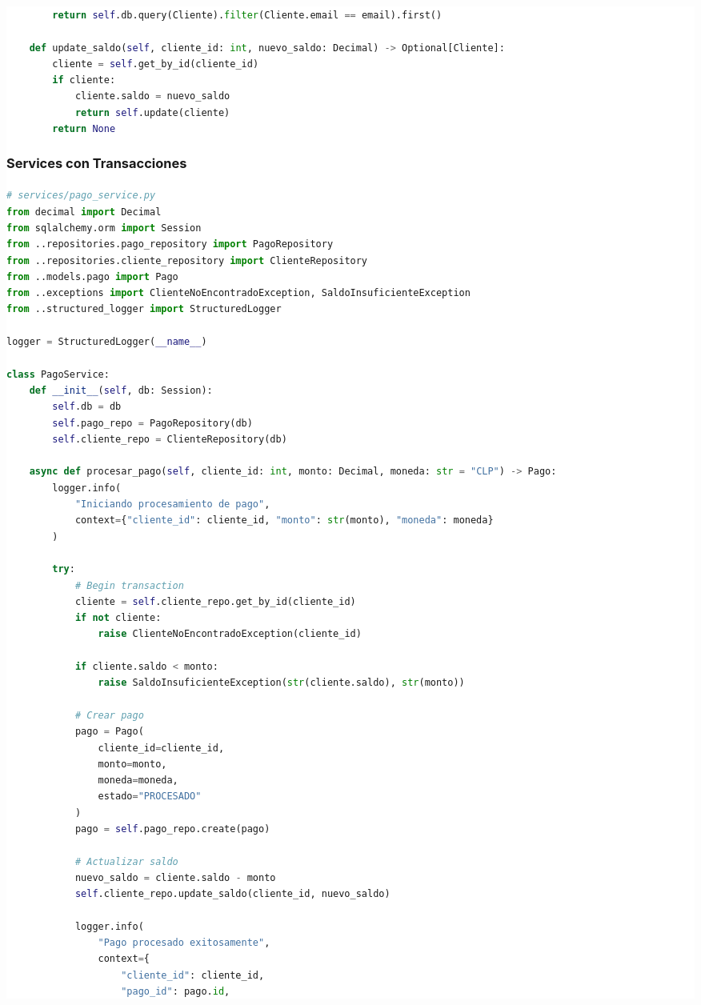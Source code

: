 ```python
        return self.db.query(Cliente).filter(Cliente.email == email).first()
    
    def update_saldo(self, cliente_id: int, nuevo_saldo: Decimal) -> Optional[Cliente]:
        cliente = self.get_by_id(cliente_id)
        if cliente:
            cliente.saldo = nuevo_saldo
            return self.update(cliente)
        return None
```

### Services con Transacciones

```python
# services/pago_service.py
from decimal import Decimal
from sqlalchemy.orm import Session
from ..repositories.pago_repository import PagoRepository
from ..repositories.cliente_repository import ClienteRepository
from ..models.pago import Pago
from ..exceptions import ClienteNoEncontradoException, SaldoInsuficienteException
from ..structured_logger import StructuredLogger

logger = StructuredLogger(__name__)

class PagoService:
    def __init__(self, db: Session):
        self.db = db
        self.pago_repo = PagoRepository(db)
        self.cliente_repo = ClienteRepository(db)
    
    async def procesar_pago(self, cliente_id: int, monto: Decimal, moneda: str = "CLP") -> Pago:
        logger.info(
            "Iniciando procesamiento de pago",
            context={"cliente_id": cliente_id, "monto": str(monto), "moneda": moneda}
        )
        
        try:
            # Begin transaction
            cliente = self.cliente_repo.get_by_id(cliente_id)
            if not cliente:
                raise ClienteNoEncontradoException(cliente_id)
            
            if cliente.saldo < monto:
                raise SaldoInsuficienteException(str(cliente.saldo), str(monto))
            
            # Crear pago
            pago = Pago(
                cliente_id=cliente_id,
                monto=monto,
                moneda=moneda,
                estado="PROCESADO"
            )
            pago = self.pago_repo.create(pago)
            
            # Actualizar saldo
            nuevo_saldo = cliente.saldo - monto
            self.cliente_repo.update_saldo(cliente_id, nuevo_saldo)
            
            logger.info(
                "Pago procesado exitosamente",
                context={
                    "cliente_id": cliente_id,
                    "pago_id": pago.id,
```